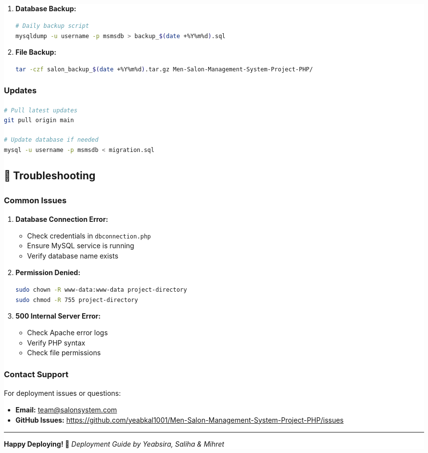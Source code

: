 1. **Database Backup:**
   ```bash
   # Daily backup script
   mysqldump -u username -p msmsdb > backup_$(date +%Y%m%d).sql
   ```

2. **File Backup:**
   ```bash
   tar -czf salon_backup_$(date +%Y%m%d).tar.gz Men-Salon-Management-System-Project-PHP/
   ```

### Updates

```bash
# Pull latest updates
git pull origin main

# Update database if needed
mysql -u username -p msmsdb < migration.sql
```

## 🚨 Troubleshooting

### Common Issues

1. **Database Connection Error:**
   - Check credentials in `dbconnection.php`
   - Ensure MySQL service is running
   - Verify database name exists

2. **Permission Denied:**
   ```bash
   sudo chown -R www-data:www-data project-directory
   sudo chmod -R 755 project-directory
   ```

3. **500 Internal Server Error:**
   - Check Apache error logs
   - Verify PHP syntax
   - Check file permissions

### Contact Support

For deployment issues or questions:
- **Email:** team@salonsystem.com
- **GitHub Issues:** https://github.com/yeabkal1001/Men-Salon-Management-System-Project-PHP/issues

---

**Happy Deploying! 🚀**
*Deployment Guide by Yeabsira, Saliha & Mihret*